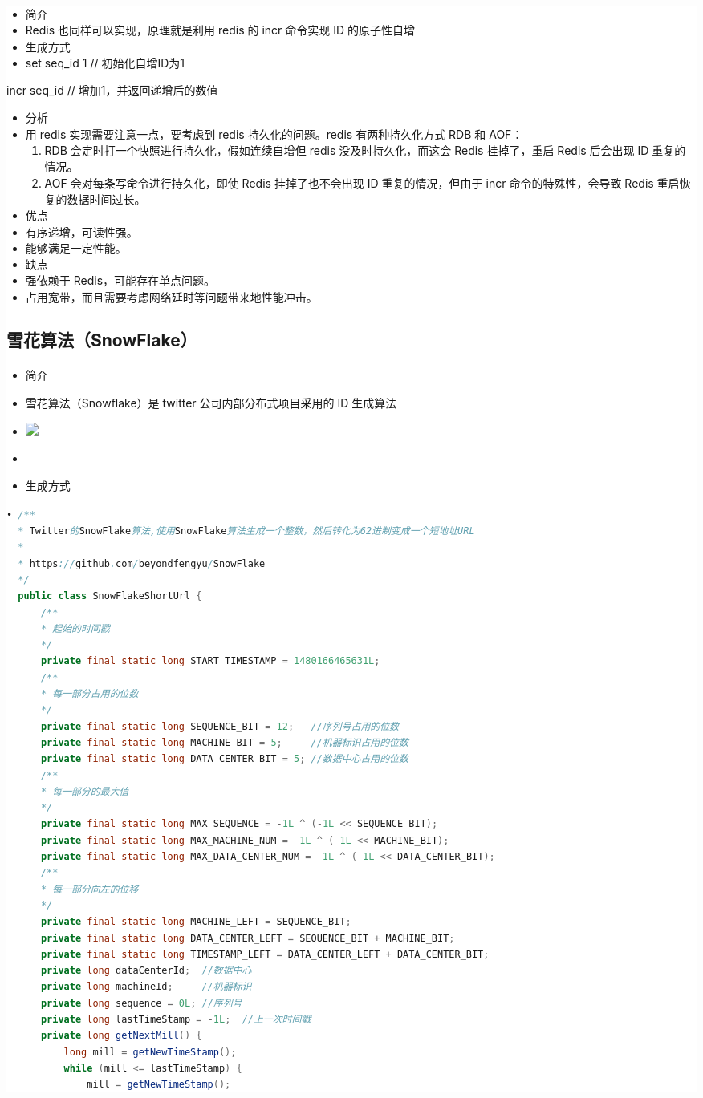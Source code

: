 - 简介
- Redis 也同样可以实现，原理就是利用 redis 的 incr 命令实现 ID 的原子性自增
- 生成方式
-   set seq_id 1     // 初始化自增ID为1

  incr seq_id      // 增加1，并返回递增后的数值
- 分析
- 用 redis 实现需要注意一点，要考虑到 redis 持久化的问题。redis 有两种持久化方式 RDB 和 AOF：
   1. RDB 会定时打一个快照进行持久化，假如连续自增但 redis 没及时持久化，而这会 Redis 挂掉了，重启 Redis 后会出现 ID 重复的情况。
   1. AOF 会对每条写命令进行持久化，即使 Redis 挂掉了也不会出现 ID 重复的情况，但由于 incr 命令的特殊性，会导致 Redis 重启恢复的数据时间过长。
- 优点
- 有序递增，可读性强。
- 能够满足一定性能。
- 缺点
- 强依赖于 Redis，可能存在单点问题。
- 占用宽带，而且需要考虑网络延时等问题带来地性能冲击。
## 雪花算法（SnowFlake）

- 简介
- 雪花算法（Snowflake）是 twitter 公司内部分布式项目采用的 ID 生成算法
- ![](https://cdn.nlark.com/yuque/0/2021/png/21566525/1620525048325-c27ba733-31ea-4bf4-9d69-fcaf39fc40d3.png#align=left&display=inline&height=343&margin=%5Bobject%20Object%5D&originHeight=343&originWidth=1095&status=done&style=none&width=1095)
- 

- 生成方式


```java
• /**
  * Twitter的SnowFlake算法,使用SnowFlake算法生成一个整数，然后转化为62进制变成一个短地址URL
  *
  * https://github.com/beyondfengyu/SnowFlake
  */
  public class SnowFlakeShortUrl {
      /**
      * 起始的时间戳
      */
      private final static long START_TIMESTAMP = 1480166465631L;
      /**
      * 每一部分占用的位数
      */
      private final static long SEQUENCE_BIT = 12;   //序列号占用的位数
      private final static long MACHINE_BIT = 5;     //机器标识占用的位数
      private final static long DATA_CENTER_BIT = 5; //数据中心占用的位数
      /**
      * 每一部分的最大值
      */
      private final static long MAX_SEQUENCE = -1L ^ (-1L << SEQUENCE_BIT);
      private final static long MAX_MACHINE_NUM = -1L ^ (-1L << MACHINE_BIT);
      private final static long MAX_DATA_CENTER_NUM = -1L ^ (-1L << DATA_CENTER_BIT);
      /**
      * 每一部分向左的位移
      */
      private final static long MACHINE_LEFT = SEQUENCE_BIT;
      private final static long DATA_CENTER_LEFT = SEQUENCE_BIT + MACHINE_BIT;
      private final static long TIMESTAMP_LEFT = DATA_CENTER_LEFT + DATA_CENTER_BIT;
      private long dataCenterId;  //数据中心
      private long machineId;     //机器标识
      private long sequence = 0L; //序列号
      private long lastTimeStamp = -1L;  //上一次时间戳
      private long getNextMill() {
          long mill = getNewTimeStamp();
          while (mill <= lastTimeStamp) {
              mill = getNewTimeStamp();
```